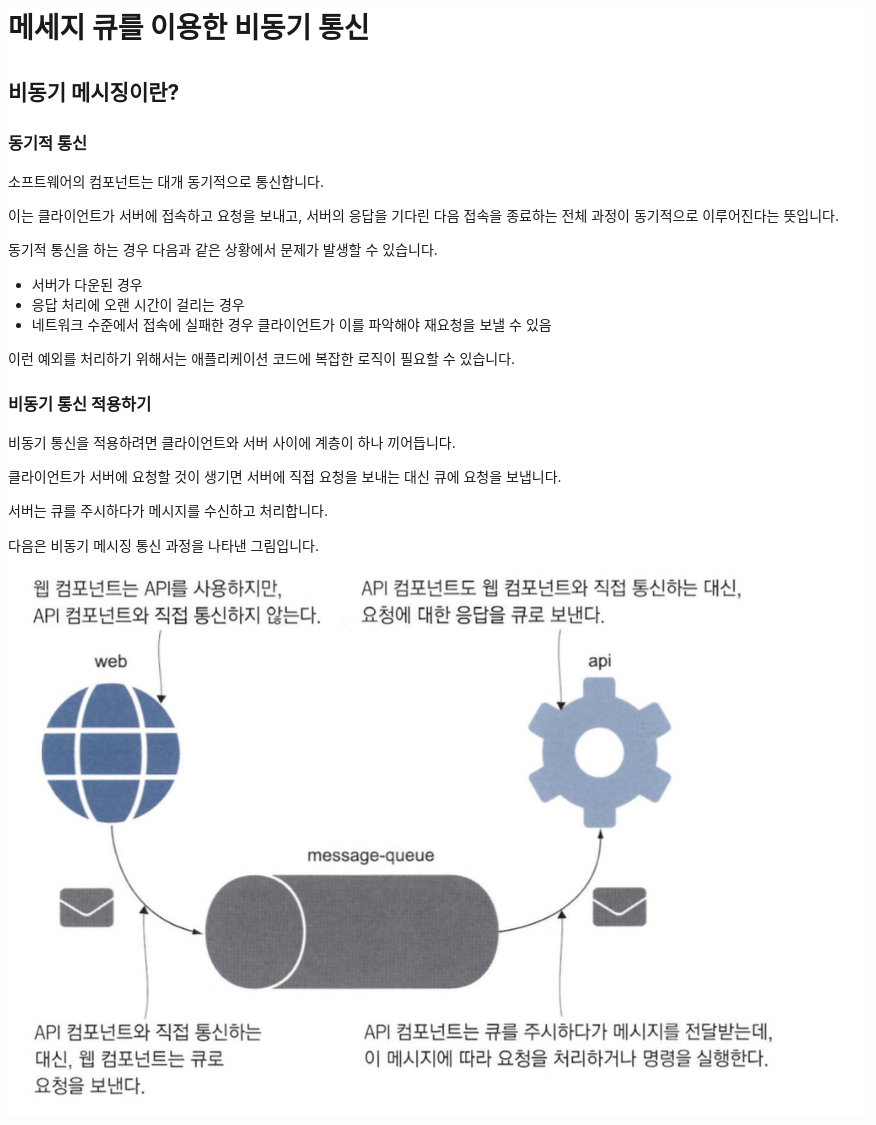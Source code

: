 # 메세지 큐를 이용한 비동기 통신

## 비동기 메시징이란?

### 동기적 통신

소프트웨어의 컴포넌트는 대개 동기적으로 통신합니다.

이는 클라이언트가 서버에 접속하고 요청을 보내고, 서버의 응답을 기다린 다음 접속을 종료하는 전체 과정이 동기적으로 이루어진다는 뜻입니다.

동기적 통신을 하는 경우 다음과 같은 상황에서 문제가 발생할 수 있습니다.

- 서버가 다운된 경우
- 응답 처리에 오랜 시간이 걸리는 경우
- 네트워크 수준에서 접속에 실패한 경우 클라이언트가 이를 파악해야 재요청을 보낼 수 있음

이런 예외를 처리하기 위해서는 애플리케이션 코드에 복잡한 로직이 필요할 수 있습니다.

### 비동기 통신 적용하기

비동기 통신을 적용하려면 클라이언트와 서버 사이에 계층이 하나 끼어듭니다.

클라이언트가 서버에 요청할 것이 생기면 서버에 직접 요청을 보내는 대신 큐에 요청을 보냅니다.

서버는 큐를 주시하다가 메시지를 수신하고 처리합니다.

다음은 비동기 메시징 통신 과정을 나타낸 그림입니다.

![](./image/image1.png)
